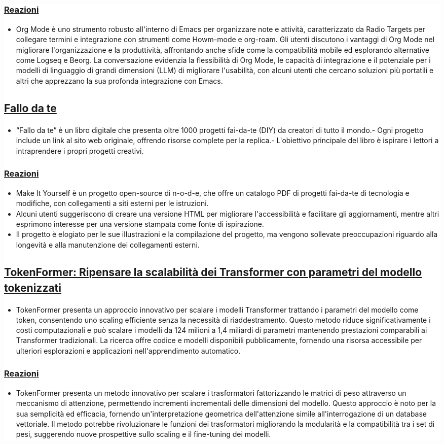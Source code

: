### [Reazioni](https://news.ycombinator.com/item?id=42013683)

- Org Mode è uno strumento robusto all'interno di Emacs per organizzare note e attività, caratterizzato da Radio Targets per collegare termini e integrazione con strumenti come Howm-mode e org-roam. Gli utenti discutono i vantaggi di Org Mode nel migliorare l'organizzazione e la produttività, affrontando anche sfide come la compatibilità mobile ed esplorando alternative come Logseq e Beorg. La conversazione evidenzia la flessibilità di Org Mode, le capacità di integrazione e il potenziale per i modelli di linguaggio di grandi dimensioni (LLM) di migliorare l'usabilità, con alcuni utenti che cercano soluzioni più portatili e altri che apprezzano la sua profonda integrazione con Emacs.

## [Fallo da te](https://makeityourself.org/)

- “Fallo da te” è un libro digitale che presenta oltre 1000 progetti fai-da-te (DIY) da creatori di tutto il mondo.- Ogni progetto include un link al sito web originale, offrendo risorse complete per la replica.- L'obiettivo principale del libro è ispirare i lettori a intraprendere i propri progetti creativi.

### [Reazioni](https://news.ycombinator.com/item?id=42016597)

- Make It Yourself è un progetto open-source di n-o-d-e, che offre un catalogo PDF di progetti fai-da-te di tecnologia e modifiche, con collegamenti a siti esterni per le istruzioni.
- Alcuni utenti suggeriscono di creare una versione HTML per migliorare l'accessibilità e facilitare gli aggiornamenti, mentre altri esprimono interesse per una versione stampata come fonte di ispirazione.
- Il progetto è elogiato per le sue illustrazioni e la compilazione del progetto, ma vengono sollevate preoccupazioni riguardo alla longevità e alla manutenzione dei collegamenti esterni.

## [TokenFormer: Ripensare la scalabilità dei Transformer con parametri del modello tokenizzati](https://arxiv.org/abs/2410.23168)

- TokenFormer presenta un approccio innovativo per scalare i modelli Transformer trattando i parametri del modello come token, consentendo uno scaling efficiente senza la necessità di riaddestramento. Questo metodo riduce significativamente i costi computazionali e può scalare i modelli da 124 milioni a 1,4 miliardi di parametri mantenendo prestazioni comparabili ai Transformer tradizionali. La ricerca offre codice e modelli disponibili pubblicamente, fornendo una risorsa accessibile per ulteriori esplorazioni e applicazioni nell'apprendimento automatico.

### [Reazioni](https://news.ycombinator.com/item?id=42017048)

- TokenFormer presenta un metodo innovativo per scalare i trasformatori fattorizzando le matrici di peso attraverso un meccanismo di attenzione, permettendo incrementi incrementali delle dimensioni del modello. Questo approccio è noto per la sua semplicità ed efficacia, fornendo un'interpretazione geometrica dell'attenzione simile all'interrogazione di un database vettoriale. Il metodo potrebbe rivoluzionare le funzioni dei trasformatori migliorando la modularità e la compatibilità tra i set di pesi, suggerendo nuove prospettive sullo scaling e il fine-tuning dei modelli.

<head>
  <meta property="og:title" content="Un aggiornamento sui driver GPU Apple M1/M2" />
  <meta property="og:type" content="website" />
  <meta property="og:image" content="https://og.cho.sh/api/og/?title=Un%20aggiornamento%20sui%20driver%20GPU%20Apple%20M1%2FM2&subheading=venerd%C3%AC%201%20novembre%202024%3A%20Riassunto%20di%20Hacker%20News" />
</head>

